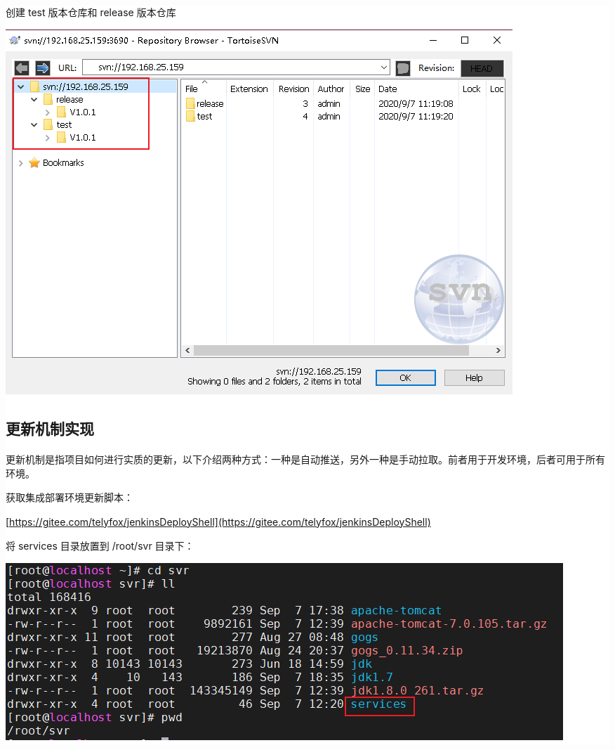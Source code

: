创建 test 版本仓库和 release 版本仓库

![](/img-post/2020-09-08-jenkins/05-10.png)

## 更新机制实现

更新机制是指项目如何进行实质的更新，以下介绍两种方式：一种是自动推送，另外一种是手动拉取。前者用于开发环境，后者可用于所有环境。

获取集成部署环境更新脚本：

[https://gitee.com/telyfox/jenkinsDeployShell](https://gitee.com/telyfox/jenkinsDeployShell)

将 services 目录放置到 /root/svr 目录下：

![](/img-post/2020-09-08-jenkins/05-16.png)
